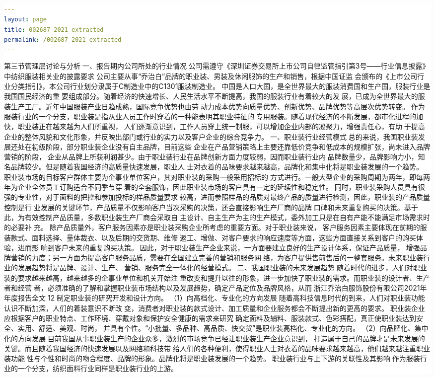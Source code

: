 ```yaml
---
layout: page
title: 002687_2021_extracted
permalink: /002687_2021_extracted
---
```


第三节管理层讨论与分析
一、报告期内公司所处的行业情况
公司需遵守《深圳证券交易所上市公司自律监管指引第3号——行业信息披露》中纺织服装相关业的披露要求
公司主要从事“乔治白”品牌的职业装、男装及休闲服饰的生产和销售，根据中国证监
会颁布的《上市公司行业分类指引》，本公司行业划分隶属于C制造业中的C1301服装制造业。
中国是人口大国，是全世界最大的服装消费国和生产国，服装行业是我国国民经济的重
要组成部分。随着经济的快速增长、人民生活水平不断提高，我国的服装行业有着较大的发
展，已成为全世界最大的服装生产工厂。近年中国服装产业日趋成熟，国际竞争优势也由劳
动力成本优势向质量优势、创新优势、品牌优势等高层次优势转变。
作为服装行业的一个分支，职业装是指从业人员工作时穿着的一种能表明其职业特征的
专用服装。随着现代经济的不断发展，都市化进程的加快，职业装正在越来越为人们所重视，
人们逐渐意识到，工作人员穿上统一制服，可以增加企业内部的凝聚力，增强责任心，有助
于提高企业的整体风貌和文化形象，并反映出部门或行业的实力以及客户企业的综合竞争力。
一、职业装行业经营模式
总的来说，我国职业装发展还处在初级阶段，部分职业装企业没有自主品牌，目前这些
企业在产品营销策略上主要还靠低价竞争和低成本的规模扩张，尚未进入品牌营销的阶段，
企业从品牌上所获利润甚少。由于职业装行业在品牌创新方面力度较弱，因而职业装行业内
品牌数量少，品牌影响力小，知名品牌较少。但是随着我国经济的高质量快速发展，职业人
士对衣着的品味要求越来越高，品牌化和集中化将是职业装发展的一个趋势。
职业装市场的目标客户群体主要为企事业单位客户，其对职业装的采购一般采用招标的
方式进行。一般大型企业的采购周期为两年，即每两年为企业全体员工订购适合不同季节穿
着的全套服饰，因此职业装市场的客户具有一定的延续性和稳定性。
同时，职业装采购人员具有很强的专业性，对于面料的把控和参加投标的样品质量要求
较高，进而参照样品的品质对最终产品的质量进行检测，因此，职业装的产品质量控制是行
业发展的关键环节，产品质量不仅影响客户当次采购的决策，还会直接影响生产厂商的品牌
口碑和未来重复购买的决策。基于此，为有效控制产品质量，多数职业装生产厂商会采取自
主设计、自主生产为主的生产模式，委外加工只是在自有产能不能满足市场需求时的必要补
充。
除产品质量外，客户服务因素亦是职业装采购企业所考虑的重要方面。对于职业装来说，
客户服务因素主要体现在前期的服装款式、面料选择、量体裁衣、以及后期的交货期、维修
返工、增做、对客户要求的响应速度等方面，这些方面直接关系到客户的购买体验，进而影
响到客户未来的重复购买决策。
因此，对于职业装生产企业来说，一方面要建立良好的生产设计体系，保证产品质量，
增强品牌营销的力度；另一方面为提高客户服务品质，需要在全国建立完善的营销和服务网
络，为客户提供售前售后的一整套服务。未来职业装行业的发展趋势将是品牌、设计、生产、
营销、服务完全一体化的经营模式。
二、我国职业装的未来发展趋势
随着时代的进步，人们对职业装的要求越来越高，越来越多的企事业单位和机关开始注
重改变和提升以往的形象，进一步加快了职业装的需求。而职业装的设计者、生产者和经营
者，必须准确的了解和掌握职业装市场结构以及发展趋势，确定产品定位及品牌风格，从而
浙江乔治白服饰股份有限公司2021年年度报告全文
12
制定职业装的研究开发和设计方向。
（1）向高档化、专业化的方向发展
随着高科技信息时代的到来，人们对职业装功能认识不断加深，人们的着装意识不断改
变，消费者对职业装的款式设计、加工质量和企业服务都会不断提出新的更高的要求。
职业装企业应根据客户的职业特点、工作环境、穿戴对象和保护安全健康的需求来研究
确定面料及辅料、服装款式、色彩搭配，真正使职业装达到安全、实用、舒适、美观、时尚，
并具有个性。“小批量、多品种、高品质、快交货”是职业装高档化、专业化的方向。
（2）向品牌化、集中化的方向发展
目前我国从事职业装生产的企业众多，激烈的市场竞争已经让职业装生产企业意识到，
打造属于自己的品牌才是未来发展的关键。而且随着我国经济的快速发展以及网络和科技带
给人们的各种便利，使得职业人士对衣着的品味要求越来越高，他们越来越注重职业装功能
性与个性和时尚的吻合程度、品牌的形象。品牌化将是职业装发展的一个趋势。
职业装行业与上下游的关联性及其影响
作为服装行业的一个分支，纺织面料行业同样是职业装行业的上游。